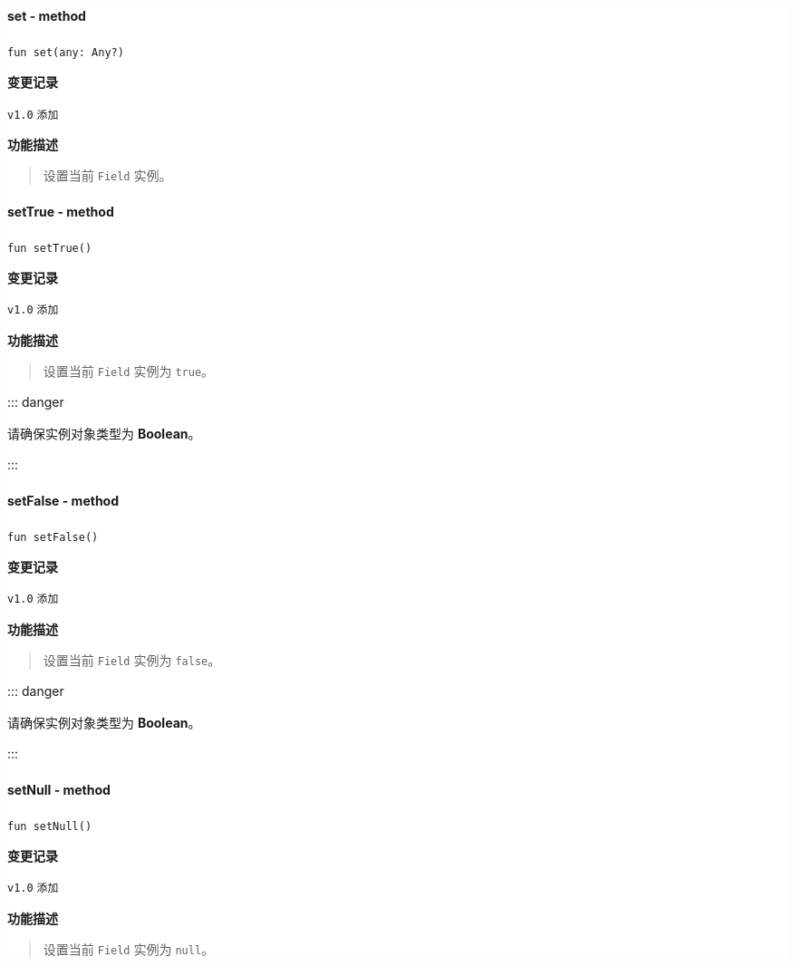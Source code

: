 #### set <span class="symbol">- method</span>

```kotlin:no-line-numbers
fun set(any: Any?)
```

**变更记录**

`v1.0` `添加`

**功能描述**

> 设置当前 `Field` 实例。

#### setTrue <span class="symbol">- method</span>

```kotlin:no-line-numbers
fun setTrue()
```
**变更记录**

`v1.0` `添加`

**功能描述**

> 设置当前 `Field` 实例为 `true`。

::: danger

请确保实例对象类型为 **Boolean**。

:::

#### setFalse <span class="symbol">- method</span>

```kotlin:no-line-numbers
fun setFalse()
```

**变更记录**

`v1.0` `添加`

**功能描述**

> 设置当前 `Field` 实例为 `false`。

::: danger

请确保实例对象类型为 **Boolean**。

:::

#### setNull <span class="symbol">- method</span>

```kotlin:no-line-numbers
fun setNull()
```

**变更记录**

`v1.0` `添加`

**功能描述**

> 设置当前 `Field` 实例为 `null`。